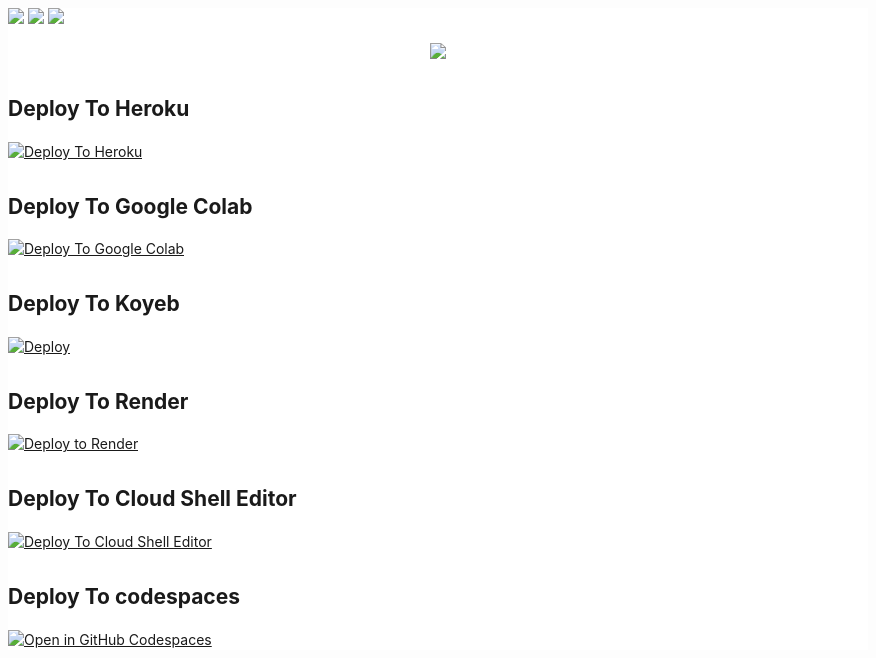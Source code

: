 
<img src="https://github.com/venomxdevil/Venom/raw/master/line-neon.gif" width="100%">


<img src="https://github.com/VenomxTeam/TXT-LEECH/blob/main/.github/img/logo.gif?raw=true" width="100%">
<img src="https://github.com/venomxdevil/Venom/raw/master/line-neon.gif" width="100%">


 <tr>
    <td>
      <br>
     <p align="center"><img src="https://readme-typing-svg.herokuapp.com/?ont=Righteous&size=35&center=true&vCenter=true&width=500&height=70&duration=4000&lines=Hi+There!+👋;+I'm+Venom;"/>

<p align="center">



## Deploy To Heroku

[![Deploy To Heroku](https://www.herokucdn.com/deploy/button.svg)](https://heroku.com/deploy?template=https://github.com/VenomxTeam/TXT-LEECH)

## Deploy To Google Colab

<a href="https://colab.research.google.com/github/VenomxTeam/TXT-LEECH/blob/main/text_leech_bot.ipynb" target="_blank">
  <img src="https://ashutoshgoswami24.github.io/Me/img/gc.png" alt="Deploy To Google Colab" style="width:150px;"/>
</a>

## Deploy To Koyeb
              
<a target="/blank" href="https://app.koyeb.com/deploy?type=git&repository=github.com/VenomxTeam/TXT-LEECH&branch=main&name=ashutoshgoswami" >
  <img src="https://www.koyeb.com/static/images/deploy/button.svg" alt="Deploy"></a>

## Deploy To Render                  

[![Deploy to Render](https://render.com/images/deploy-to-render-button.svg)](https://render.com/deploy?repo=https://github.com/VenomxTeam/TXT-LEECH)

## Deploy To Cloud Shell Editor
<a target="/blank" href="https://shell.cloud.google.com/cloudshell/open?cloudshell_git_repo=https://github.com/VenomxTeam/TXT-LEECH&tutorial=help/gcloud.md" >
  <img src="https://raw.githubusercontent.com/VenomxTeam/TXT-LEECH/main/.github/img/x.svg" alt="Deploy To Cloud Shell Editor" style="width:170px;"></a>
  
## Deploy To codespaces

[![Open in GitHub Codespaces](https://github.com/codespaces/badge.svg)](https://codespaces.new/VenomxTeam/TXT-LEECH)

